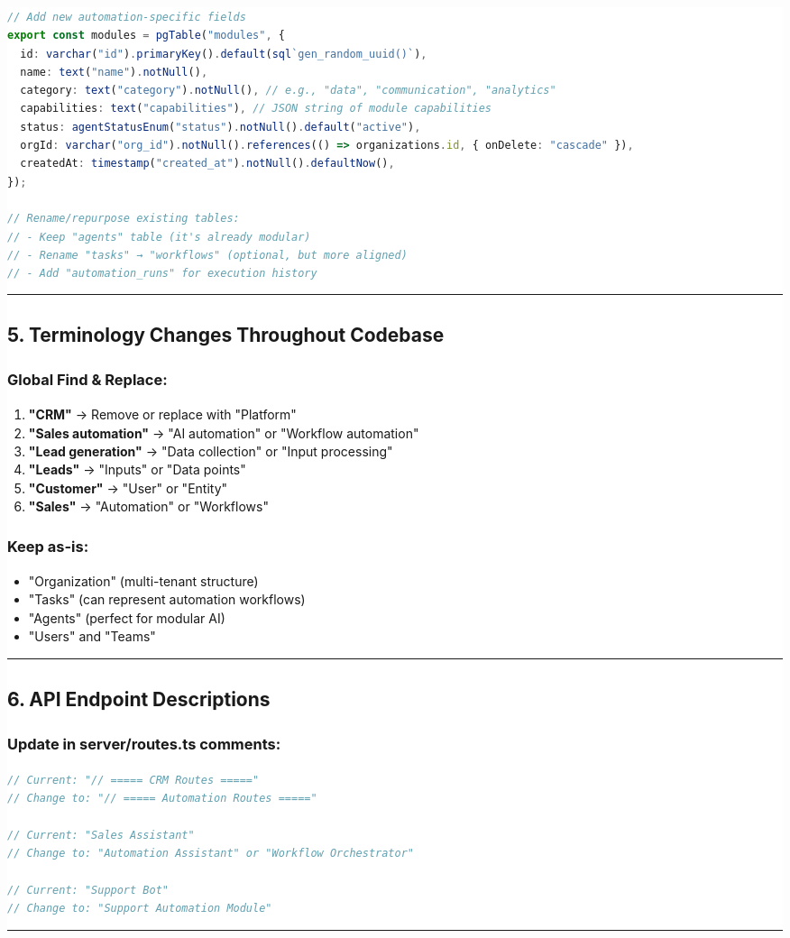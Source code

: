 ```typescript
// Add new automation-specific fields
export const modules = pgTable("modules", {
  id: varchar("id").primaryKey().default(sql`gen_random_uuid()`),
  name: text("name").notNull(),
  category: text("category").notNull(), // e.g., "data", "communication", "analytics"
  capabilities: text("capabilities"), // JSON string of module capabilities
  status: agentStatusEnum("status").notNull().default("active"),
  orgId: varchar("org_id").notNull().references(() => organizations.id, { onDelete: "cascade" }),
  createdAt: timestamp("created_at").notNull().defaultNow(),
});

// Rename/repurpose existing tables:
// - Keep "agents" table (it's already modular)
// - Rename "tasks" → "workflows" (optional, but more aligned)
// - Add "automation_runs" for execution history
```

---

## 5. Terminology Changes Throughout Codebase

### Global Find & Replace:
1. **"CRM"** → Remove or replace with "Platform"
2. **"Sales automation"** → "AI automation" or "Workflow automation"
3. **"Lead generation"** → "Data collection" or "Input processing"
4. **"Leads"** → "Inputs" or "Data points"
5. **"Customer"** → "User" or "Entity"
6. **"Sales"** → "Automation" or "Workflows"

### Keep as-is:
- "Organization" (multi-tenant structure)
- "Tasks" (can represent automation workflows)
- "Agents" (perfect for modular AI)
- "Users" and "Teams"

---

## 6. API Endpoint Descriptions

### Update in server/routes.ts comments:
```typescript
// Current: "// ===== CRM Routes ====="
// Change to: "// ===== Automation Routes ====="

// Current: "Sales Assistant"
// Change to: "Automation Assistant" or "Workflow Orchestrator"

// Current: "Support Bot"
// Change to: "Support Automation Module"
```

---